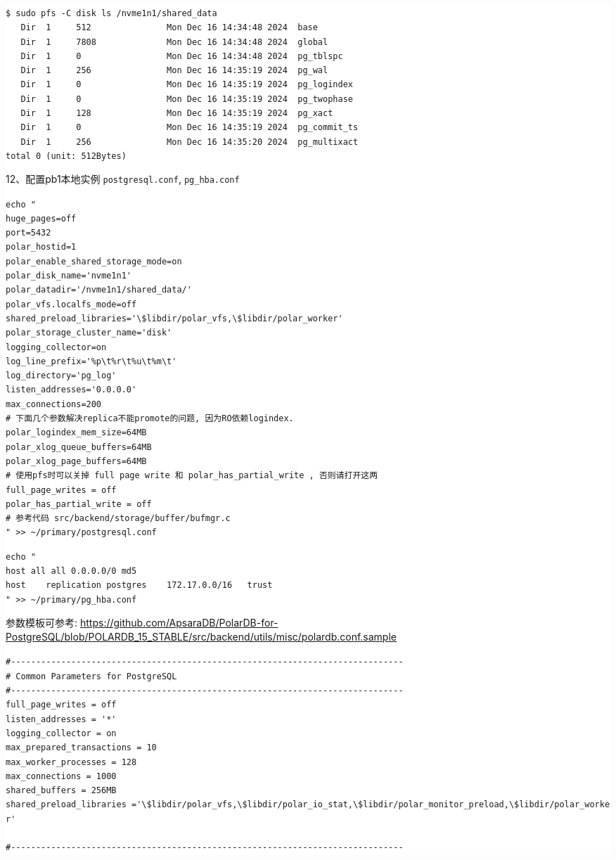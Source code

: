 ```    
$ sudo pfs -C disk ls /nvme1n1/shared_data    
   Dir  1     512               Mon Dec 16 14:34:48 2024  base    
   Dir  1     7808              Mon Dec 16 14:34:48 2024  global    
   Dir  1     0                 Mon Dec 16 14:34:48 2024  pg_tblspc    
   Dir  1     256               Mon Dec 16 14:35:19 2024  pg_wal    
   Dir  1     0                 Mon Dec 16 14:35:19 2024  pg_logindex    
   Dir  1     0                 Mon Dec 16 14:35:19 2024  pg_twophase    
   Dir  1     128               Mon Dec 16 14:35:19 2024  pg_xact    
   Dir  1     0                 Mon Dec 16 14:35:19 2024  pg_commit_ts    
   Dir  1     256               Mon Dec 16 14:35:20 2024  pg_multixact    
total 0 (unit: 512Bytes)    
```    
    
12、配置pb1本地实例 `postgresql.conf`, `pg_hba.conf`    
```    
echo "  
huge_pages=off   
port=5432    
polar_hostid=1    
polar_enable_shared_storage_mode=on    
polar_disk_name='nvme1n1'    
polar_datadir='/nvme1n1/shared_data/'    
polar_vfs.localfs_mode=off    
shared_preload_libraries='\$libdir/polar_vfs,\$libdir/polar_worker'    
polar_storage_cluster_name='disk'    
logging_collector=on    
log_line_prefix='%p\t%r\t%u\t%m\t'    
log_directory='pg_log'    
listen_addresses='0.0.0.0'    
max_connections=200  
# 下面几个参数解决replica不能promote的问题, 因为RO依赖logindex.  
polar_logindex_mem_size=64MB  
polar_xlog_queue_buffers=64MB  
polar_xlog_page_buffers=64MB  
# 使用pfs时可以关掉 full page write 和 polar_has_partial_write , 否则请打开这两   
full_page_writes = off  
polar_has_partial_write = off    
# 参考代码 src/backend/storage/buffer/bufmgr.c  
" >> ~/primary/postgresql.conf    
```    
    
```    
echo "    
host all all 0.0.0.0/0 md5    
host    replication postgres    172.17.0.0/16   trust    
" >> ~/primary/pg_hba.conf    
```    
    
参数模板可参考: https://github.com/ApsaraDB/PolarDB-for-PostgreSQL/blob/POLARDB_15_STABLE/src/backend/utils/misc/polardb.conf.sample     
```  
#------------------------------------------------------------------------------  
# Common Parameters for PostgreSQL  
#------------------------------------------------------------------------------  
full_page_writes = off  
listen_addresses = '*'  
logging_collector = on  
max_prepared_transactions = 10  
max_worker_processes = 128  
max_connections = 1000  
shared_buffers = 256MB  
shared_preload_libraries ='\$libdir/polar_vfs,\$libdir/polar_io_stat,\$libdir/polar_monitor_preload,\$libdir/polar_worker'  
  
#------------------------------------------------------------------------------  
```